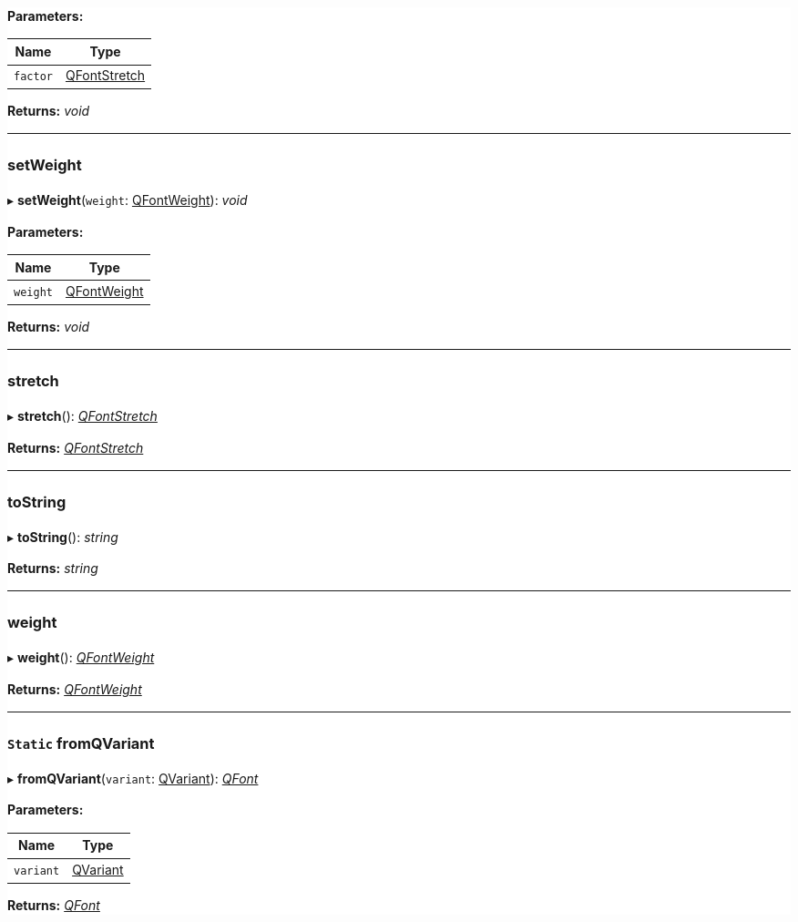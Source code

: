 **Parameters:**

Name | Type |
------ | ------ |
`factor` | [QFontStretch](../enums/qfontstretch.md) |

**Returns:** *void*

___

###  setWeight

▸ **setWeight**(`weight`: [QFontWeight](../enums/qfontweight.md)): *void*

**Parameters:**

Name | Type |
------ | ------ |
`weight` | [QFontWeight](../enums/qfontweight.md) |

**Returns:** *void*

___

###  stretch

▸ **stretch**(): *[QFontStretch](../enums/qfontstretch.md)*

**Returns:** *[QFontStretch](../enums/qfontstretch.md)*

___

###  toString

▸ **toString**(): *string*

**Returns:** *string*

___

###  weight

▸ **weight**(): *[QFontWeight](../enums/qfontweight.md)*

**Returns:** *[QFontWeight](../enums/qfontweight.md)*

___

### `Static` fromQVariant

▸ **fromQVariant**(`variant`: [QVariant](qvariant.md)): *[QFont](qfont.md)*

**Parameters:**

Name | Type |
------ | ------ |
`variant` | [QVariant](qvariant.md) |

**Returns:** *[QFont](qfont.md)*
